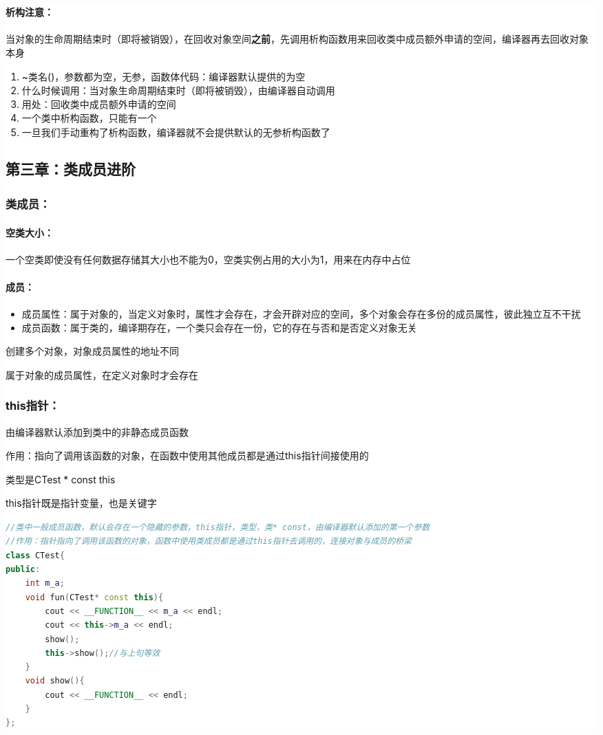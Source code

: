 #### 析构注意：

当对象的生命周期结束时（即将被销毁），在回收对象空间**之前**，先调用析构函数用来回收类中成员额外申请的空间，编译器再去回收对象本身

1. ~类名()，参数都为空，无参，函数体代码：编译器默认提供的为空
2. 什么时候调用：当对象生命周期结束时（即将被销毁），由编译器自动调用
3. 用处：回收类中成员额外申请的空间
4. 一个类中析构函数，只能有一个
5. 一旦我们手动重构了析构函数，编译器就不会提供默认的无参析构函数了

## 第三章：类成员进阶

### 类成员：

#### 空类大小：

一个空类即使没有任何数据存储其大小也不能为0，空类实例占用的大小为1，用来在内存中占位

#### 成员：

- 成员属性：属于对象的，当定义对象时，属性才会存在，才会开辟对应的空间，多个对象会存在多份的成员属性，彼此独立互不干扰
- 成员函数：属于类的，编译期存在，一个类只会存在一份，它的存在与否和是否定义对象无关

创建多个对象，对象成员属性的地址不同

属于对象的成员属性，在定义对象时才会存在

### this指针：

由编译器默认添加到类中的非静态成员函数

作用：指向了调用该函数的对象，在函数中使用其他成员都是通过this指针间接使用的

类型是CTest * const this

this指针既是指针变量，也是关键字

```c++
//类中一般成员函数，默认会存在一个隐藏的参数，this指针，类型，类* const，由编译器默认添加的第一个参数
//作用：指针指向了调用该函数的对象，函数中使用类成员都是通过this指针去调用的，连接对象与成员的桥梁
class CTest{
public:
    int m_a;
    void fun(CTest* const this){
        cout << __FUNCTION__ << m_a << endl;
        cout << this->m_a << endl;
        show();
        this->show();//与上句等效
    }
    void show(){
        cout << __FUNCTION__ << endl;
    }
};
```
